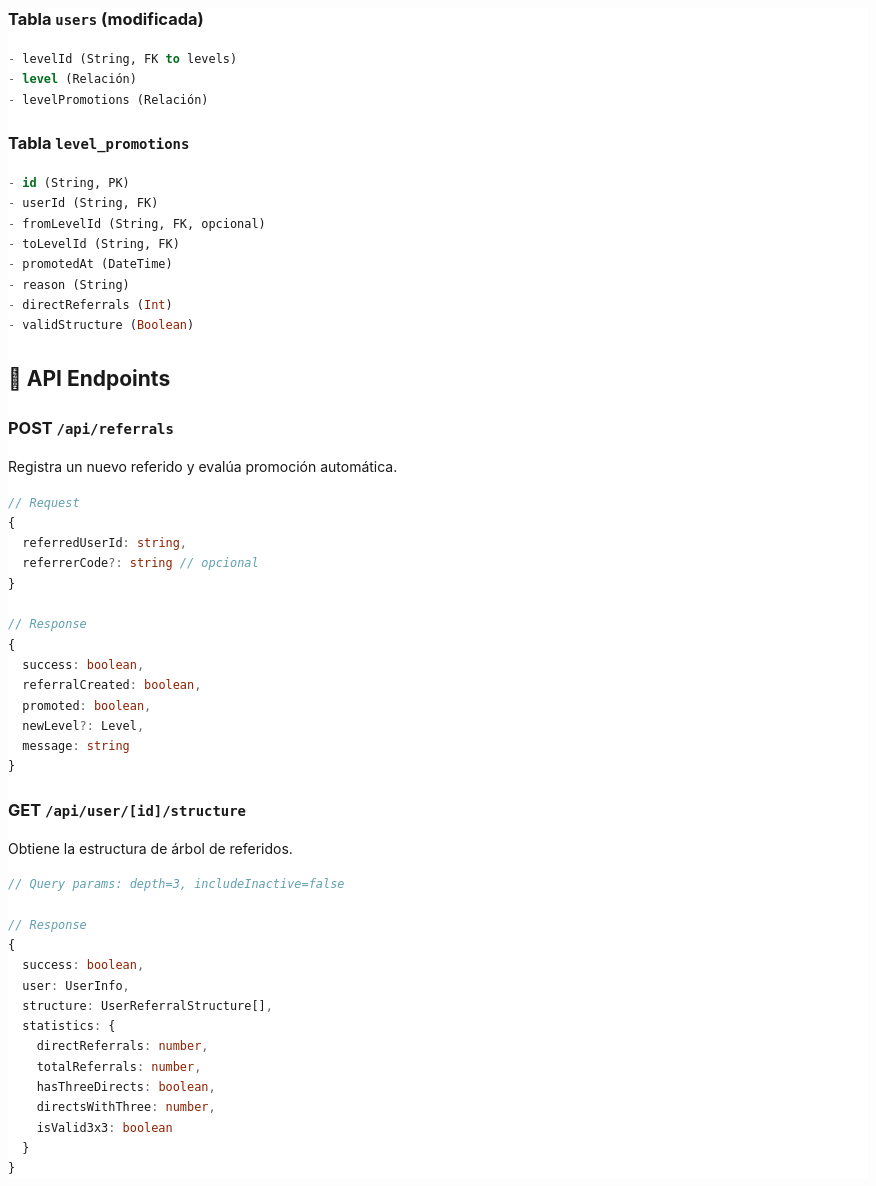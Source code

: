 ### Tabla `users` (modificada)
```sql
- levelId (String, FK to levels)
- level (Relación)
- levelPromotions (Relación)
```

### Tabla `level_promotions`
```sql
- id (String, PK)
- userId (String, FK)
- fromLevelId (String, FK, opcional)
- toLevelId (String, FK)
- promotedAt (DateTime)
- reason (String)
- directReferrals (Int)
- validStructure (Boolean)
```

## 🔧 API Endpoints

### POST `/api/referrals`
Registra un nuevo referido y evalúa promoción automática.

```typescript
// Request
{
  referredUserId: string,
  referrerCode?: string // opcional
}

// Response
{
  success: boolean,
  referralCreated: boolean,
  promoted: boolean,
  newLevel?: Level,
  message: string
}
```

### GET `/api/user/[id]/structure`
Obtiene la estructura de árbol de referidos.

```typescript
// Query params: depth=3, includeInactive=false

// Response
{
  success: boolean,
  user: UserInfo,
  structure: UserReferralStructure[],
  statistics: {
    directReferrals: number,
    totalReferrals: number,
    hasThreeDirects: boolean,
    directsWithThree: number,
    isValid3x3: boolean
  }
}
```
